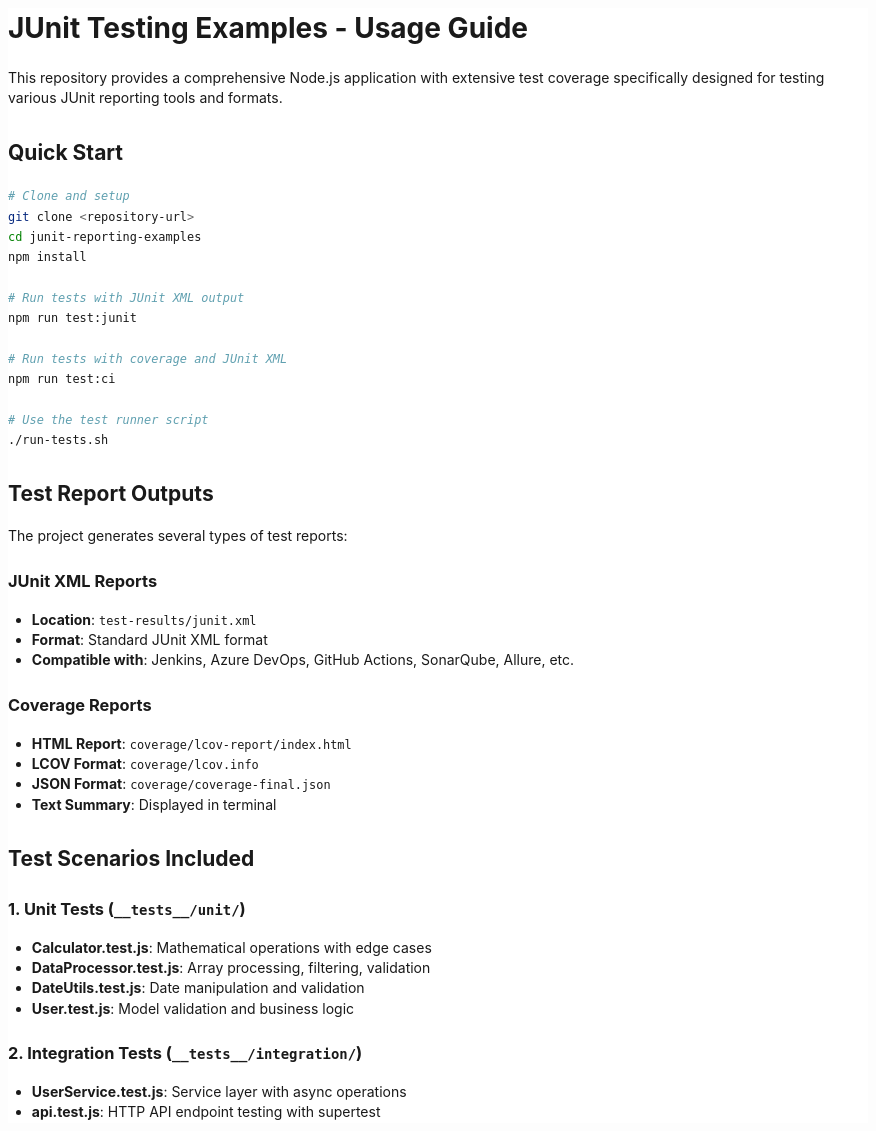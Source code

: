# JUnit Testing Examples - Usage Guide

This repository provides a comprehensive Node.js application with extensive test coverage specifically designed for testing various JUnit reporting tools and formats.

## Quick Start

```bash
# Clone and setup
git clone <repository-url>
cd junit-reporting-examples
npm install

# Run tests with JUnit XML output
npm run test:junit

# Run tests with coverage and JUnit XML
npm run test:ci

# Use the test runner script
./run-tests.sh
```

## Test Report Outputs

The project generates several types of test reports:

### JUnit XML Reports
- **Location**: `test-results/junit.xml`
- **Format**: Standard JUnit XML format
- **Compatible with**: Jenkins, Azure DevOps, GitHub Actions, SonarQube, Allure, etc.

### Coverage Reports
- **HTML Report**: `coverage/lcov-report/index.html`
- **LCOV Format**: `coverage/lcov.info`
- **JSON Format**: `coverage/coverage-final.json`
- **Text Summary**: Displayed in terminal

## Test Scenarios Included

### 1. Unit Tests (`__tests__/unit/`)
- **Calculator.test.js**: Mathematical operations with edge cases
- **DataProcessor.test.js**: Array processing, filtering, validation
- **DateUtils.test.js**: Date manipulation and validation
- **User.test.js**: Model validation and business logic

### 2. Integration Tests (`__tests__/integration/`)
- **UserService.test.js**: Service layer with async operations
- **api.test.js**: HTTP API endpoint testing with supertest
